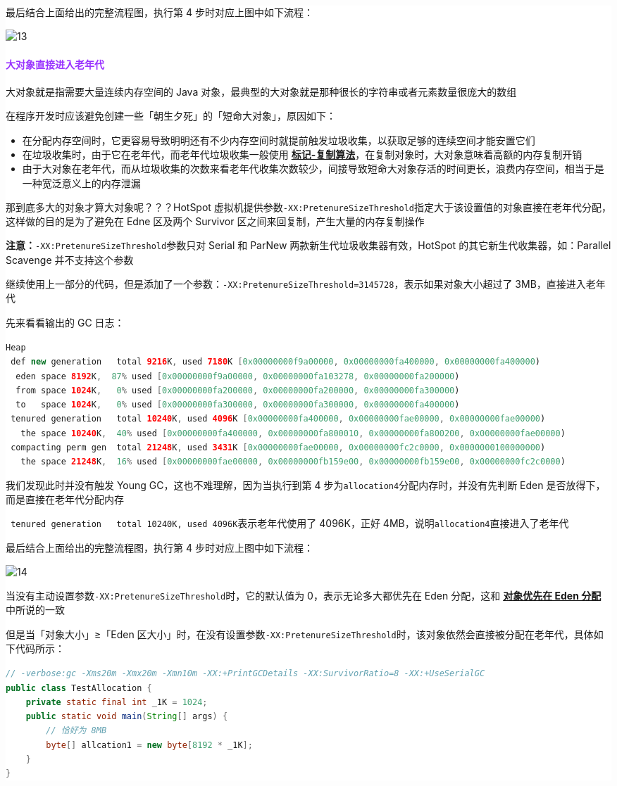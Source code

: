 最后结合上面给出的完整流程图，执行第 4 步时对应上图中如下流程：

![13](https://cdn.jsdelivr.net/gh/LFool/image-hosting@master/20221205/1613041670227984yIgUD013.svg)

#### <font color=#9933FF>大对象直接进入老年代</font>

大对象就是指需要大量连续内存空间的 Java 对象，最典型的大对象就是那种很长的字符串或者元素数量很庞大的数组

在程序开发时应该避免创建一些「朝生夕死」的「短命大对象」，原因如下：

- 在分配内存空间时，它更容易导致明明还有不少内存空间时就提前触发垃圾收集，以获取足够的连续空间才能安置它们
- 在垃圾收集时，由于它在老年代，而老年代垃圾收集一般使用 **[标记-复制算法](./垃圾收集算法.html#标记-复制算法)**，在复制对象时，大对象意味着高额的内存复制开销
- 由于大对象在老年代，而从垃圾收集的次数来看老年代收集次数较少，间接导致短命大对象存活的时间更长，浪费内存空间，相当于是一种宽泛意义上的内存泄漏

那到底多大的对象才算大对象呢？？？HotSpot 虚拟机提供参数`-XX:PretenureSizeThreshold`指定大于该设置值的对象直接在老年代分配，这样做的目的是为了避免在 Edne 区及两个 Survivor 区之间来回复制，产生大量的内存复制操作

**注意：**`-XX:PretenureSizeThreshold`参数只对 Serial 和 ParNew 两款新生代垃圾收集器有效，HotSpot 的其它新生代收集器，如：Parallel Scavenge 并不支持这个参数

继续使用上一部分的代码，但是添加了一个参数：`-XX:PretenureSizeThreshold=3145728`，表示如果对象大小超过了 3MB，直接进入老年代

先来看看输出的 GC 日志：

```java
Heap
 def new generation   total 9216K, used 7180K [0x00000000f9a00000, 0x00000000fa400000, 0x00000000fa400000)
  eden space 8192K,  87% used [0x00000000f9a00000, 0x00000000fa103278, 0x00000000fa200000)
  from space 1024K,   0% used [0x00000000fa200000, 0x00000000fa200000, 0x00000000fa300000)
  to   space 1024K,   0% used [0x00000000fa300000, 0x00000000fa300000, 0x00000000fa400000)
 tenured generation   total 10240K, used 4096K [0x00000000fa400000, 0x00000000fae00000, 0x00000000fae00000)
   the space 10240K,  40% used [0x00000000fa400000, 0x00000000fa800010, 0x00000000fa800200, 0x00000000fae00000)
 compacting perm gen  total 21248K, used 3431K [0x00000000fae00000, 0x00000000fc2c0000, 0x0000000100000000)
   the space 21248K,  16% used [0x00000000fae00000, 0x00000000fb159e00, 0x00000000fb159e00, 0x00000000fc2c0000)
```

我们发现此时并没有触发 Young GC，这也不难理解，因为当执行到第 4 步为`allocation4`分配内存时，并没有先判断 Eden 是否放得下，而是直接在老年代分配内存

` tenured generation   total 10240K, used 4096K`表示老年代使用了 4096K，正好 4MB，说明`allocation4`直接进入了老年代

最后结合上面给出的完整流程图，执行第 4 步时对应上图中如下流程：

![14](https://cdn.jsdelivr.net/gh/LFool/image-hosting@master/20221205/1713181670231598TAaDzr14.svg)

当没有主动设置参数`-XX:PretenureSizeThreshold`时，它的默认值为 0，表示无论多大都优先在 Eden 分配，这和 **[对象优先在 Eden 分配](./对象的创建.html#对象优先在-eden-分配)** 中所说的一致

但是当「对象大小」$\ge$「Eden 区大小」时，在没有设置参数`-XX:PretenureSizeThreshold`时，该对象依然会直接被分配在老年代，具体如下代码所示：

```java
// -verbose:gc -Xms20m -Xmx20m -Xmn10m -XX:+PrintGCDetails -XX:SurvivorRatio=8 -XX:+UseSerialGC
public class TestAllocation {
    private static final int _1K = 1024;
    public static void main(String[] args) {
        // 恰好为 8MB
        byte[] allcation1 = new byte[8192 * _1K];
    }
}
```
